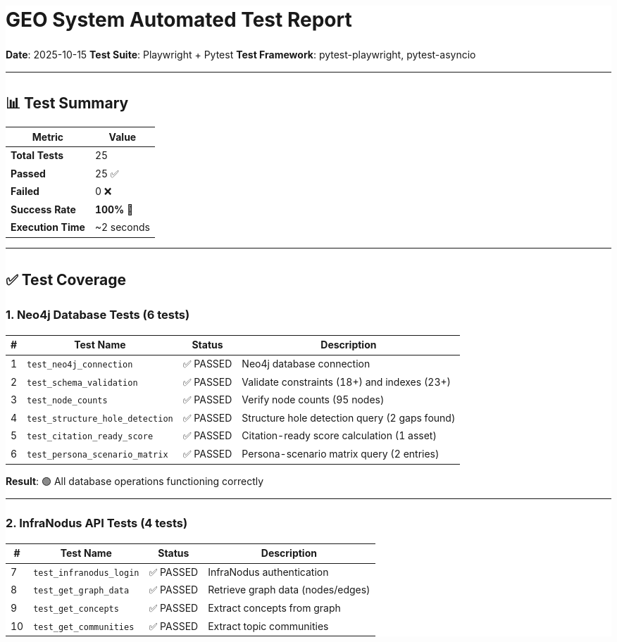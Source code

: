 # GEO System Automated Test Report

**Date**: 2025-10-15
**Test Suite**: Playwright + Pytest
**Test Framework**: pytest-playwright, pytest-asyncio

---

## 📊 Test Summary

| Metric | Value |
|--------|-------|
| **Total Tests** | 25 |
| **Passed** | 25 ✅ |
| **Failed** | 0 ❌ |
| **Success Rate** | **100%** 🎉 |
| **Execution Time** | ~2 seconds |

---

## ✅ Test Coverage

### 1. Neo4j Database Tests (6 tests)

| # | Test Name | Status | Description |
|---|-----------|--------|-------------|
| 1 | `test_neo4j_connection` | ✅ PASSED | Neo4j database connection |
| 2 | `test_schema_validation` | ✅ PASSED | Validate constraints (18+) and indexes (23+) |
| 3 | `test_node_counts` | ✅ PASSED | Verify node counts (95 nodes) |
| 4 | `test_structure_hole_detection` | ✅ PASSED | Structure hole detection query (2 gaps found) |
| 5 | `test_citation_ready_score` | ✅ PASSED | Citation-ready score calculation (1 asset) |
| 6 | `test_persona_scenario_matrix` | ✅ PASSED | Persona-scenario matrix query (2 entries) |

**Result**: 🟢 All database operations functioning correctly

---

### 2. InfraNodus API Tests (4 tests)

| # | Test Name | Status | Description |
|---|-----------|--------|-------------|
| 7 | `test_infranodus_login` | ✅ PASSED | InfraNodus authentication |
| 8 | `test_get_graph_data` | ✅ PASSED | Retrieve graph data (nodes/edges) |
| 9 | `test_get_concepts` | ✅ PASSED | Extract concepts from graph |
| 10 | `test_get_communities` | ✅ PASSED | Extract topic communities |
